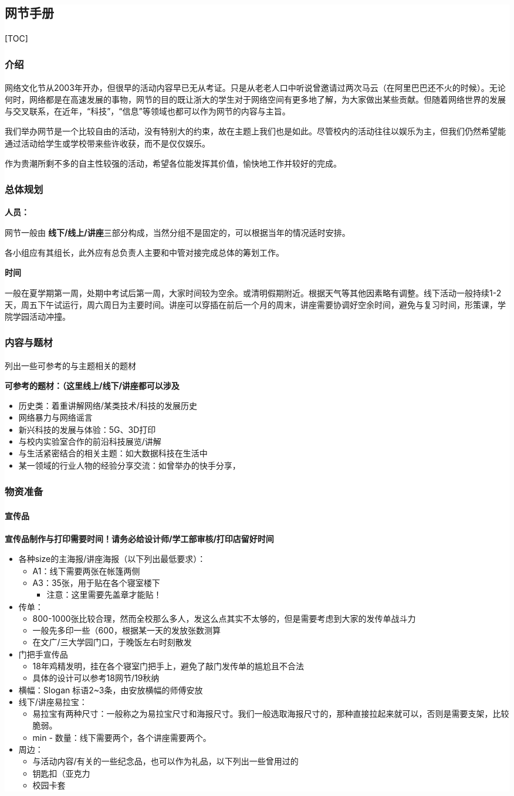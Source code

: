 ## 网节手册

[TOC]

### 介绍

网络文化节从2003年开办，但很早的活动内容早已无从考证。只是从老老人口中听说曾邀请过两次马云（在阿里巴巴还不火的时候）。无论何时，网络都是在高速发展的事物，网节的目的既让浙大的学生对于网络空间有更多地了解，为大家做出某些贡献。但随着网络世界的发展与交叉联系，在近年，“科技”，“信息”等领域也都可以作为网节的内容与主旨。

我们举办网节是一个比较自由的活动，没有特别大的约束，故在主题上我们也是如此。尽管校内的活动往往以娱乐为主，但我们仍然希望能通过活动给学生或学校带来些许收获，而不是仅仅娱乐。

作为贵潮所剩不多的自主性较强的活动，希望各位能发挥其价值，愉快地工作并较好的完成。



### 总体规划

**人员：**

网节一般由 **线下/线上/讲座**三部分构成，当然分组不是固定的，可以根据当年的情况适时安排。

各小组应有其组长，此外应有总负责人主要和中管对接完成总体的筹划工作。

**时间**

一般在夏学期第一周，处期中考试后第一周，大家时间较为空余。或清明假期附近。根据天气等其他因素略有调整。线下活动一般持续1-2天，周五下午试运行，周六周日为主要时间。讲座可以穿插在前后一个月的周末，讲座需要协调好空余时间，避免与复习时间，形策课，学院学园活动冲撞。



### 内容与题材

列出一些可参考的与主题相关的题材

**可参考的题材：（这里线上/线下/讲座都可以涉及**

+ 历史类：着重讲解网络/某类技术/科技的发展历史
+ 网络暴力与网络谣言
+ 新兴科技的发展与体验：5G、3D打印
+ 与校内实验室合作的前沿科技展览/讲解
+ 与生活紧密结合的相关主题：如大数据科技在生活中
+ 某一领域的行业人物的经验分享交流：如曾举办的快手分享，



### 物资准备

#### 宣传品

**宣传品制作与打印需要时间！请务必给设计师/学工部审核/打印店留好时间**

+ 各种size的主海报/讲座海报（以下列出最低要求）：
  + A1：线下需要两张在帐篷两侧
  + A3：35张，用于贴在各个寝室楼下
    + 注意：这里需要先盖章才能贴！
+ 传单：
  + 800-1000张比较合理，然而全校那么多人，发这么点其实不太够的，但是需要考虑到大家的发传单战斗力
  + 一般先多印一些（600，根据某一天的发放张数测算
  + 在文广/三大学园门口，于晚饭左右时刻散发
+ 门把手宣传品
  + 18年鸡精发明，挂在各个寝室门把手上，避免了敲门发传单的尴尬且不合法
  + 具体的设计可以参考18网节/19秋纳
+ 横幅：Slogan 标语2~3条，由安放横幅的师傅安放
+ 线下/讲座易拉宝：
  + 易拉宝有两种尺寸：一般称之为易拉宝尺寸和海报尺寸。我们一般选取海报尺寸的，那种直接拉起来就可以，否则是需要支架，比较脆弱。
  + min - 数量：线下需要两个，各个讲座需要两个。
+ 周边：
  + 与活动内容/有关的一些纪念品，也可以作为礼品，以下列出一些曾用过的
  + 钥匙扣（亚克力
  + 校园卡套